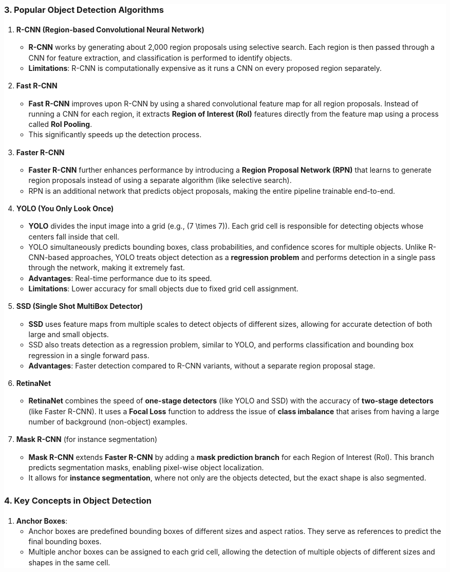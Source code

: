### 3. **Popular Object Detection Algorithms**

1. **R-CNN (Region-based Convolutional Neural Network)**
   - **R-CNN** works by generating about 2,000 region proposals using selective search. Each region is then passed through a CNN for feature extraction, and classification is performed to identify objects.
   - **Limitations**: R-CNN is computationally expensive as it runs a CNN on every proposed region separately.

2. **Fast R-CNN**
   - **Fast R-CNN** improves upon R-CNN by using a shared convolutional feature map for all region proposals. Instead of running a CNN for each region, it extracts **Region of Interest (RoI)** features directly from the feature map using a process called **RoI Pooling**.
   - This significantly speeds up the detection process.

3. **Faster R-CNN**
   - **Faster R-CNN** further enhances performance by introducing a **Region Proposal Network (RPN)** that learns to generate region proposals instead of using a separate algorithm (like selective search).
   - RPN is an additional network that predicts object proposals, making the entire pipeline trainable end-to-end.

4. **YOLO (You Only Look Once)**
   - **YOLO** divides the input image into a grid (e.g., \(7 \times 7\)). Each grid cell is responsible for detecting objects whose centers fall inside that cell.
   - YOLO simultaneously predicts bounding boxes, class probabilities, and confidence scores for multiple objects. Unlike R-CNN-based approaches, YOLO treats object detection as a **regression problem** and performs detection in a single pass through the network, making it extremely fast.
   - **Advantages**: Real-time performance due to its speed.
   - **Limitations**: Lower accuracy for small objects due to fixed grid cell assignment.

5. **SSD (Single Shot MultiBox Detector)**
   - **SSD** uses feature maps from multiple scales to detect objects of different sizes, allowing for accurate detection of both large and small objects.
   - SSD also treats detection as a regression problem, similar to YOLO, and performs classification and bounding box regression in a single forward pass.
   - **Advantages**: Faster detection compared to R-CNN variants, without a separate region proposal stage.

6. **RetinaNet**
   - **RetinaNet** combines the speed of **one-stage detectors** (like YOLO and SSD) with the accuracy of **two-stage detectors** (like Faster R-CNN). It uses a **Focal Loss** function to address the issue of **class imbalance** that arises from having a large number of background (non-object) examples.

7. **Mask R-CNN** (for instance segmentation)
   - **Mask R-CNN** extends **Faster R-CNN** by adding a **mask prediction branch** for each Region of Interest (RoI). This branch predicts segmentation masks, enabling pixel-wise object localization.
   - It allows for **instance segmentation**, where not only are the objects detected, but the exact shape is also segmented.

### 4. **Key Concepts in Object Detection**

1. **Anchor Boxes**:
   - Anchor boxes are predefined bounding boxes of different sizes and aspect ratios. They serve as references to predict the final bounding boxes.
   - Multiple anchor boxes can be assigned to each grid cell, allowing the detection of multiple objects of different sizes and shapes in the same cell.

